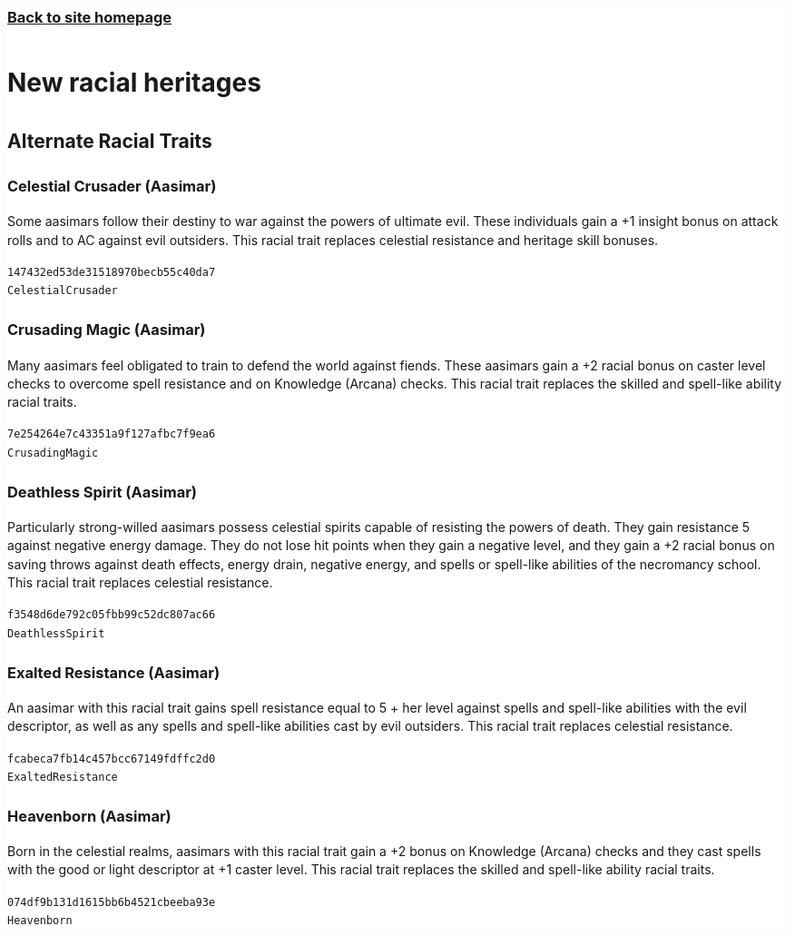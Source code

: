 ### [Back to site homepage](./README.md)

# New racial heritages

## Alternate Racial Traits

### Celestial Crusader (Aasimar)

Some aasimars follow their destiny to war against the powers of ultimate evil. These individuals gain a +1 insight bonus on attack rolls and to AC against evil outsiders. This racial trait replaces celestial resistance and heritage skill bonuses.

`147432ed53de31518970becb55c40da7`  
`CelestialCrusader`  

### Crusading Magic (Aasimar)

Many aasimars feel obligated to train to defend the world against fiends. These aasimars gain a +2 racial bonus on caster level checks to overcome spell resistance and on Knowledge (Arcana) checks. This racial trait replaces the skilled and spell-like ability racial traits.

`7e254264e7c43351a9f127afbc7f9ea6`  
`CrusadingMagic`  

### Deathless Spirit (Aasimar)

Particularly strong-willed aasimars possess celestial spirits capable of resisting the powers of death. They gain resistance 5 against negative energy damage. They do not lose hit points when they gain a negative level, and they gain a +2 racial bonus on saving throws against death effects, energy drain, negative energy, and spells or spell-like abilities of the necromancy school. This racial trait replaces celestial resistance.

`f3548d6de792c05fbb99c52dc807ac66`  
`DeathlessSpirit`  

### Exalted Resistance (Aasimar)

An aasimar with this racial trait gains spell resistance equal to 5 + her level against spells and spell-like abilities with the evil descriptor, as well as any spells and spell-like abilities cast by evil outsiders. This racial trait replaces celestial resistance.

`fcabeca7fb14c457bcc67149fdffc2d0`  
`ExaltedResistance`  

### Heavenborn (Aasimar)

Born in the celestial realms, aasimars with this racial trait gain a +2 bonus on Knowledge (Arcana) checks and they cast spells with the good or light descriptor at +1 caster level. This racial trait replaces the skilled and spell-like ability racial traits.

`074df9b131d1615bb6b4521cbeeba93e`  
`Heavenborn`  
